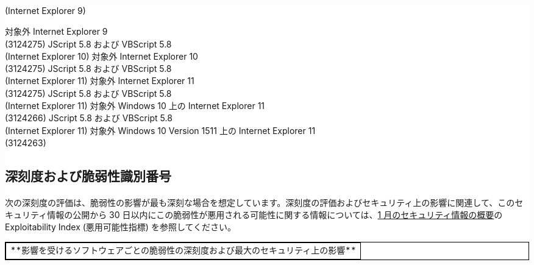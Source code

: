 (Internet Explorer 9)</td>
<td style="border:1px solid black;">対象外</td>
<td style="border:1px solid black;">Internet Explorer 9<br />
(3124275)</td>
</tr>
<tr class="odd">
<td style="border:1px solid black;">JScript 5.8 および VBScript 5.8<br />
(Internet Explorer 10)</td>
<td style="border:1px solid black;">対象外</td>
<td style="border:1px solid black;">Internet Explorer 10<br />
(3124275)</td>
</tr>
<tr class="even">
<td style="border:1px solid black;">JScript 5.8 および VBScript 5.8<br />
(Internet Explorer 11)</td>
<td style="border:1px solid black;">対象外</td>
<td style="border:1px solid black;">Internet Explorer 11<br />
(3124275)</td>
</tr>
<tr class="odd">
<td style="border:1px solid black;">JScript 5.8 および VBScript 5.8<br />
(Internet Explorer 11)</td>
<td style="border:1px solid black;">対象外</td>
<td style="border:1px solid black;">Windows 10 上の Internet Explorer 11<br />
(3124266)</td>
</tr>
<tr class="even">
<td style="border:1px solid black;">JScript 5.8 および VBScript 5.8<br />
(Internet Explorer 11)</td>
<td style="border:1px solid black;">対象外</td>
<td style="border:1px solid black;">Windows 10 Version 1511 上の Internet Explorer 11<br />
(3124263)</td>
</tr>
</tbody>
</table>

<p></p>

 

深刻度および脆弱性識別番号
--------------------------

 
次の深刻度の評価は、脆弱性の影響が最も深刻な場合を想定しています。深刻度の評価およびセキュリティ上の影響に関連して、このセキュリティ情報の公開から 30 日以内にこの脆弱性が悪用される可能性に関する情報については、[1 月のセキュリティ情報の概要](https://technet.microsoft.com/ja-jp/library/security/ms16-jan)の Exploitability Index (悪用可能性指標) を参照してください。

<p></p>
<p></p>
<table style="border:1px solid black;">
<tr>
<td style="border:1px solid black;" colspan="3">
**影響を受けるソフトウェアごとの脆弱性の深刻度および最大のセキュリティ上の影響**
